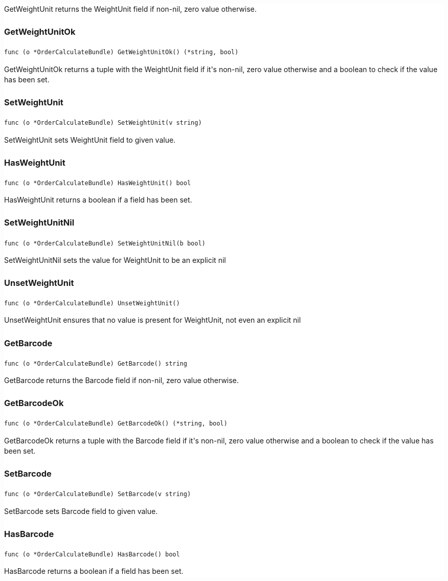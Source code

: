 GetWeightUnit returns the WeightUnit field if non-nil, zero value otherwise.

### GetWeightUnitOk

`func (o *OrderCalculateBundle) GetWeightUnitOk() (*string, bool)`

GetWeightUnitOk returns a tuple with the WeightUnit field if it's non-nil, zero value otherwise
and a boolean to check if the value has been set.

### SetWeightUnit

`func (o *OrderCalculateBundle) SetWeightUnit(v string)`

SetWeightUnit sets WeightUnit field to given value.

### HasWeightUnit

`func (o *OrderCalculateBundle) HasWeightUnit() bool`

HasWeightUnit returns a boolean if a field has been set.

### SetWeightUnitNil

`func (o *OrderCalculateBundle) SetWeightUnitNil(b bool)`

 SetWeightUnitNil sets the value for WeightUnit to be an explicit nil

### UnsetWeightUnit
`func (o *OrderCalculateBundle) UnsetWeightUnit()`

UnsetWeightUnit ensures that no value is present for WeightUnit, not even an explicit nil
### GetBarcode

`func (o *OrderCalculateBundle) GetBarcode() string`

GetBarcode returns the Barcode field if non-nil, zero value otherwise.

### GetBarcodeOk

`func (o *OrderCalculateBundle) GetBarcodeOk() (*string, bool)`

GetBarcodeOk returns a tuple with the Barcode field if it's non-nil, zero value otherwise
and a boolean to check if the value has been set.

### SetBarcode

`func (o *OrderCalculateBundle) SetBarcode(v string)`

SetBarcode sets Barcode field to given value.

### HasBarcode

`func (o *OrderCalculateBundle) HasBarcode() bool`

HasBarcode returns a boolean if a field has been set.
